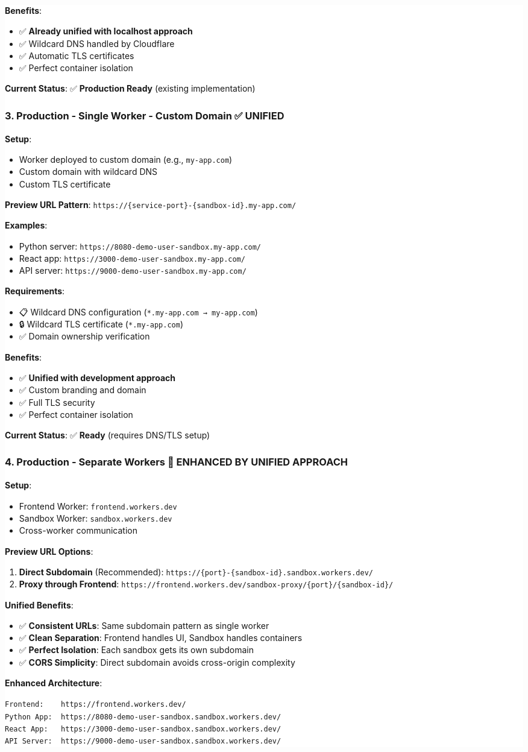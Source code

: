 **Benefits**:
- ✅ **Already unified with localhost approach**
- ✅ Wildcard DNS handled by Cloudflare
- ✅ Automatic TLS certificates
- ✅ Perfect container isolation

**Current Status**: ✅ **Production Ready** (existing implementation)

### 3. Production - Single Worker - Custom Domain ✅ UNIFIED
**Setup**:
- Worker deployed to custom domain (e.g., `my-app.com`)
- Custom domain with wildcard DNS
- Custom TLS certificate

**Preview URL Pattern**: `https://{service-port}-{sandbox-id}.my-app.com/`

**Examples**:
- Python server: `https://8080-demo-user-sandbox.my-app.com/`
- React app: `https://3000-demo-user-sandbox.my-app.com/`
- API server: `https://9000-demo-user-sandbox.my-app.com/`

**Requirements**:
- 📋 Wildcard DNS configuration (`*.my-app.com → my-app.com`)
- 🔒 Wildcard TLS certificate (`*.my-app.com`)
- ✅ Domain ownership verification

**Benefits**:
- ✅ **Unified with development approach**
- ✅ Custom branding and domain
- ✅ Full TLS security
- ✅ Perfect container isolation

**Current Status**: ✅ **Ready** (requires DNS/TLS setup)

### 4. Production - Separate Workers 🚀 ENHANCED BY UNIFIED APPROACH
**Setup**:
- Frontend Worker: `frontend.workers.dev`
- Sandbox Worker: `sandbox.workers.dev`
- Cross-worker communication

**Preview URL Options**:
1. **Direct Subdomain** (Recommended): `https://{port}-{sandbox-id}.sandbox.workers.dev/`
2. **Proxy through Frontend**: `https://frontend.workers.dev/sandbox-proxy/{port}/{sandbox-id}/`

**Unified Benefits**:
- ✅ **Consistent URLs**: Same subdomain pattern as single worker
- ✅ **Clean Separation**: Frontend handles UI, Sandbox handles containers
- ✅ **Perfect Isolation**: Each sandbox gets its own subdomain
- ✅ **CORS Simplicity**: Direct subdomain avoids cross-origin complexity

**Enhanced Architecture**:
```
Frontend:    https://frontend.workers.dev/
Python App:  https://8080-demo-user-sandbox.sandbox.workers.dev/
React App:   https://3000-demo-user-sandbox.sandbox.workers.dev/
API Server:  https://9000-demo-user-sandbox.sandbox.workers.dev/
```
